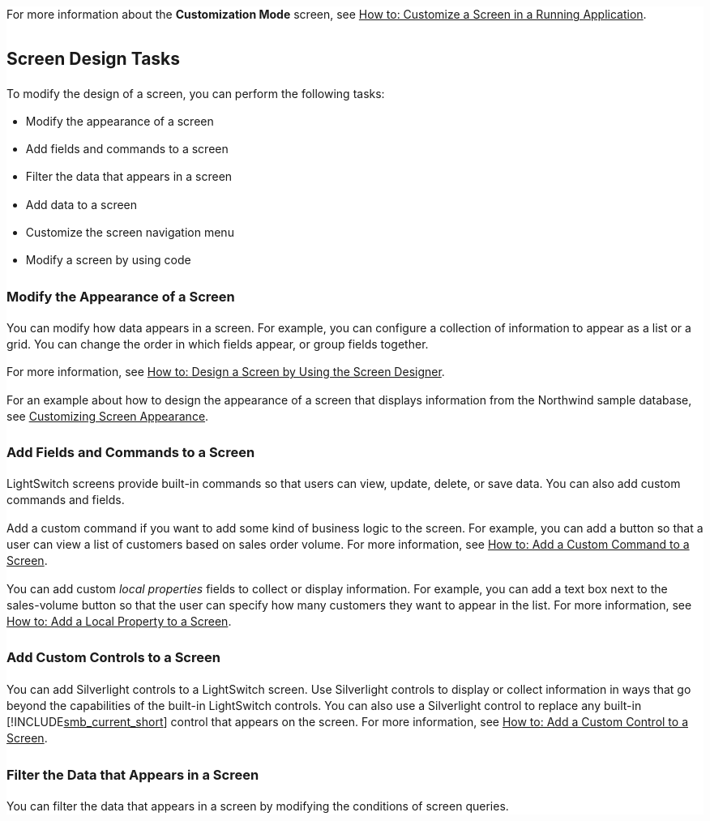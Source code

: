  For more information about the **Customization Mode** screen, see [How to: Customize a Screen in a Running Application](../vs140/how-to--customize-a-silverlight-screen-in-a-running-application.md).  
  
## Screen Design Tasks  
 To modify the design of a screen, you can perform the following tasks:  
  
-   Modify the appearance of a screen  
  
-   Add fields and commands to a screen  
  
-   Filter the data that appears in a screen  
  
-   Add data to a screen  
  
-   Customize the screen navigation menu  
  
-   Modify a screen by using code  
  
### Modify the Appearance of a Screen  
 You can modify how data appears in a screen. For example, you can configure a collection of information to appear as a list or a grid. You can change the order in which fields appear, or group fields together.  
  
 For more information, see [How to: Design a Screen by Using the Screen Designer](../vs140/how-to--design-a-silverlight-screen-by-using-the-screen-designer.md).  
  
 For an example about how to design the appearance of a screen that displays information from the Northwind sample database, see [Customizing Screen Appearance](../vs140/customizing-screen-appearance-in-a-lightswitch-application.md).  
  
### Add Fields and Commands to a Screen  
 LightSwitch screens provide built-in commands so that users can view, update, delete, or save data. You can also add custom commands and fields.  
  
 Add a custom command if you want to add some kind of business logic to the screen. For example, you can add a button so that a user can view a list of customers based on sales order volume. For more information, see [How to: Add a Custom Command to a Screen](../vs140/how-to--add-a-custom-command-to-a-silverlight-screen.md).  
  
 You can add custom *local properties* fields to collect or display information. For example, you can add a text box next to the sales-volume button so that the user can specify how many customers they want to appear in the list. For more information, see [How to: Add a Local Property to a Screen](../vs140/how-to--add-a-local-property-to-a-silverlight-screen.md).  
  
### Add Custom Controls to a Screen  
 You can add Silverlight controls to a LightSwitch screen. Use Silverlight controls to display or collect information in ways that go beyond the capabilities of the built-in LightSwitch controls. You can also use a Silverlight control to replace any built-in [!INCLUDE[smb_current_short](../vs140/includes/smb_current_short_md.md)] control that appears on the screen. For more information, see [How to: Add a Custom Control to a Screen](../vs140/how-to--add-a-custom-control-to-a-silverlight-screen.md).  
  
### Filter the Data that Appears in a Screen  
 You can filter the data that appears in a screen by modifying the conditions of screen queries.  
  
